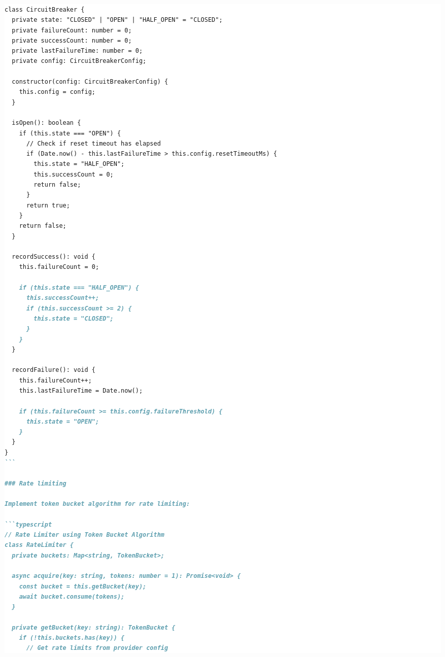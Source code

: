 ````markdown
class CircuitBreaker {
  private state: "CLOSED" | "OPEN" | "HALF_OPEN" = "CLOSED";
  private failureCount: number = 0;
  private successCount: number = 0;
  private lastFailureTime: number = 0;
  private config: CircuitBreakerConfig;

  constructor(config: CircuitBreakerConfig) {
    this.config = config;
  }

  isOpen(): boolean {
    if (this.state === "OPEN") {
      // Check if reset timeout has elapsed
      if (Date.now() - this.lastFailureTime > this.config.resetTimeoutMs) {
        this.state = "HALF_OPEN";
        this.successCount = 0;
        return false;
      }
      return true;
    }
    return false;
  }

  recordSuccess(): void {
    this.failureCount = 0;

    if (this.state === "HALF_OPEN") {
      this.successCount++;
      if (this.successCount >= 2) {
        this.state = "CLOSED";
      }
    }
  }

  recordFailure(): void {
    this.failureCount++;
    this.lastFailureTime = Date.now();

    if (this.failureCount >= this.config.failureThreshold) {
      this.state = "OPEN";
    }
  }
}
```

### Rate limiting

Implement token bucket algorithm for rate limiting:

```typescript
// Rate Limiter using Token Bucket Algorithm
class RateLimiter {
  private buckets: Map<string, TokenBucket>;

  async acquire(key: string, tokens: number = 1): Promise<void> {
    const bucket = this.getBucket(key);
    await bucket.consume(tokens);
  }

  private getBucket(key: string): TokenBucket {
    if (!this.buckets.has(key)) {
      // Get rate limits from provider config
````